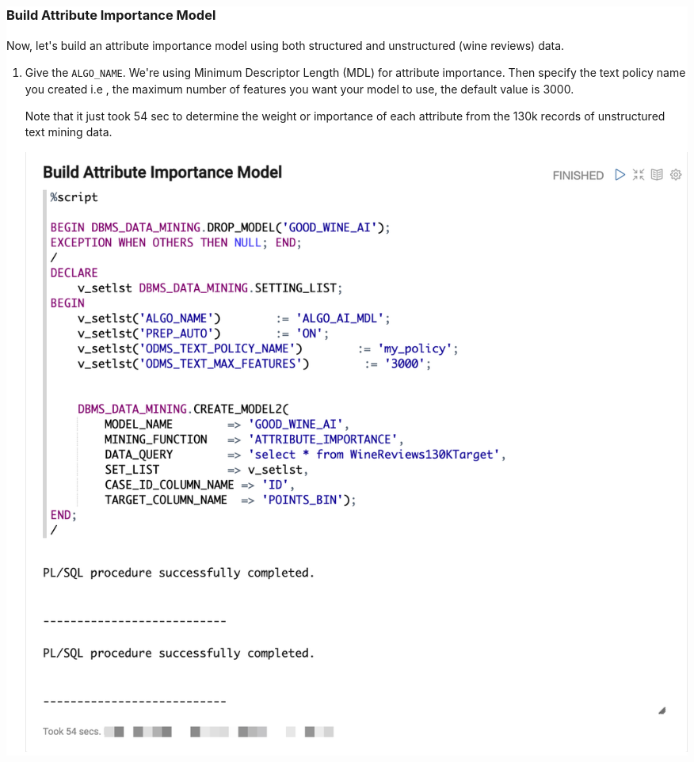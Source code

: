 
### Build Attribute Importance Model

Now, let's build an attribute importance model using both structured and unstructured (wine reviews) data.

1. Give the `ALGO_NAME`. We're using Minimum Descriptor Length (MDL) for attribute importance. Then specify the text policy name you created i.e , the maximum number of features you want your model to use, the default value is 3000.

    Note that it just took 54 sec to determine the weight or importance of each attribute from the 130k records of unstructured text mining data.

    ![](./images/attribute-model.png " ")

